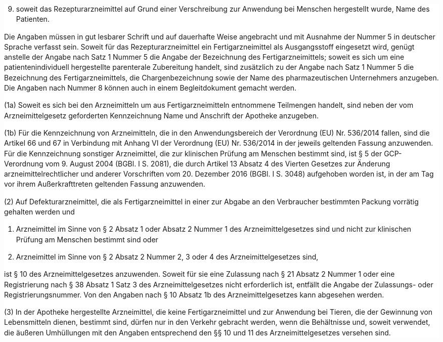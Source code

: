 
9.  soweit das Rezepturarzneimittel auf Grund einer Verschreibung zur
    Anwendung bei Menschen hergestellt wurde, Name des Patienten.



Die Angaben müssen in gut lesbarer Schrift und auf dauerhafte Weise
angebracht und mit Ausnahme der Nummer 5 in deutscher Sprache verfasst
sein. Soweit für das Rezepturarzneimittel ein Fertigarzneimittel als
Ausgangsstoff eingesetzt wird, genügt anstelle der Angabe nach Satz 1
Nummer 5 die Angabe der Bezeichnung des Fertigarzneimittels; soweit es
sich um eine patientenindividuell hergestellte parenterale Zubereitung
handelt, sind zusätzlich zu der Angabe nach Satz 1 Nummer 5 die
Bezeichnung des Fertigarzneimittels, die Chargenbezeichnung sowie der
Name des pharmazeutischen Unternehmers anzugeben. Die Angaben nach
Nummer 8 können auch in einem Begleitdokument gemacht werden.

(1a) Soweit es sich bei den Arzneimitteln um aus Fertigarzneimitteln
entnommene Teilmengen handelt, sind neben der vom Arzneimittelgesetz
geforderten Kennzeichnung Name und Anschrift der Apotheke anzugeben.

(1b) Für die Kennzeichnung von Arzneimitteln, die in den
Anwendungsbereich der Verordnung (EU) Nr. 536/2014 fallen, sind die
Artikel 66 und 67 in Verbindung mit Anhang VI der Verordnung (EU) Nr.
536/2014 in der jeweils geltenden Fassung anzuwenden. Für die
Kennzeichnung sonstiger Arzneimittel, die zur klinischen Prüfung am
Menschen bestimmt sind, ist § 5 der GCP-Verordnung vom 9. August 2004
(BGBl. I S. 2081), die durch Artikel 13 Absatz 4 des Vierten Gesetzes
zur Änderung arzneimittelrechtlicher und anderer Vorschriften vom 20.
Dezember 2016 (BGBl. I S. 3048) aufgehoben worden ist, in der am Tag
vor ihrem Außerkrafttreten geltenden Fassung anzuwenden.

(2) Auf Defekturarzneimittel, die als Fertigarzneimittel in einer zur
Abgabe an den Verbraucher bestimmten Packung vorrätig gehalten werden
und

1.  Arzneimittel im Sinne von § 2 Absatz 1 oder Absatz 2 Nummer 1 des
    Arzneimittelgesetzes sind und nicht zur klinischen Prüfung am Menschen
    bestimmt sind oder


2.  Arzneimittel im Sinne von § 2 Absatz 2 Nummer 2, 3 oder 4 des
    Arzneimittelgesetzes sind,



ist § 10 des Arzneimittelgesetzes anzuwenden. Soweit für sie eine
Zulassung nach § 21 Absatz 2 Nummer 1 oder eine Registrierung nach §
38 Absatz 1 Satz 3 des Arzneimittelgesetzes nicht erforderlich ist,
entfällt die Angabe der Zulassungs- oder Registrierungsnummer. Von den
Angaben nach § 10 Absatz 1b des Arzneimittelgesetzes kann abgesehen
werden.

(3) In der Apotheke hergestellte Arzneimittel, die keine
Fertigarzneimittel und zur Anwendung bei Tieren, die der Gewinnung von
Lebensmitteln dienen, bestimmt sind, dürfen nur in den Verkehr
gebracht werden, wenn die Behältnisse und, soweit verwendet, die
äußeren Umhüllungen mit den Angaben entsprechend den §§ 10 und 11 des
Arzneimittelgesetzes versehen sind.
